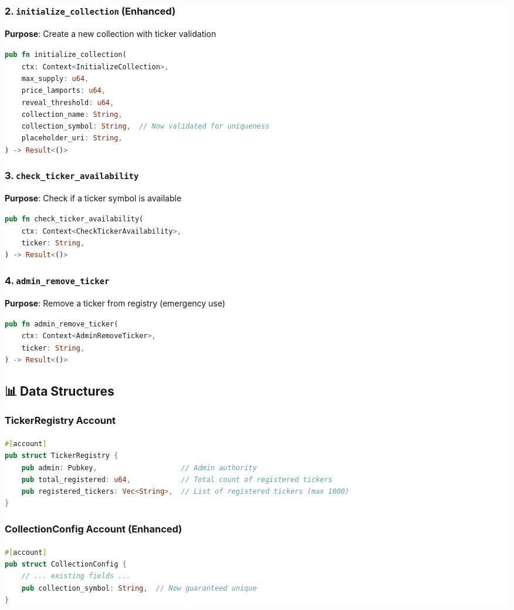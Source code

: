 ### 2. `initialize_collection` (Enhanced)
**Purpose**: Create a new collection with ticker validation
```rust
pub fn initialize_collection(
    ctx: Context<InitializeCollection>,
    max_supply: u64,
    price_lamports: u64,
    reveal_threshold: u64,
    collection_name: String,
    collection_symbol: String,  // Now validated for uniqueness
    placeholder_uri: String,
) -> Result<()>
```

### 3. `check_ticker_availability`
**Purpose**: Check if a ticker symbol is available
```rust
pub fn check_ticker_availability(
    ctx: Context<CheckTickerAvailability>,
    ticker: String,
) -> Result<()>
```

### 4. `admin_remove_ticker`
**Purpose**: Remove a ticker from registry (emergency use)
```rust
pub fn admin_remove_ticker(
    ctx: Context<AdminRemoveTicker>,
    ticker: String,
) -> Result<()>
```

## 📊 Data Structures

### TickerRegistry Account
```rust
#[account]
pub struct TickerRegistry {
    pub admin: Pubkey,                    // Admin authority
    pub total_registered: u64,            // Total count of registered tickers
    pub registered_tickers: Vec<String>,  // List of registered tickers (max 1000)
}
```

### CollectionConfig Account (Enhanced)
```rust
#[account]
pub struct CollectionConfig {
    // ... existing fields ...
    pub collection_symbol: String,  // Now guaranteed unique
}
```
